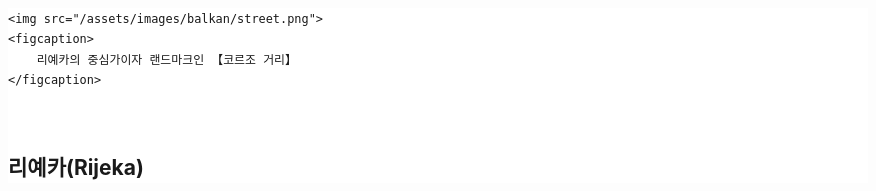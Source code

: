 	<img src="/assets/images/balkan/street.png">
	<figcaption>
		리예카의 중심가이자 랜드마크인 【코르조 거리】
	</figcaption>
</figure>
</div>

 
<h2 id="rijeka">리예카(Rijeka)</h2>

<div class="fig-container">
<figure style="width: 60%;">